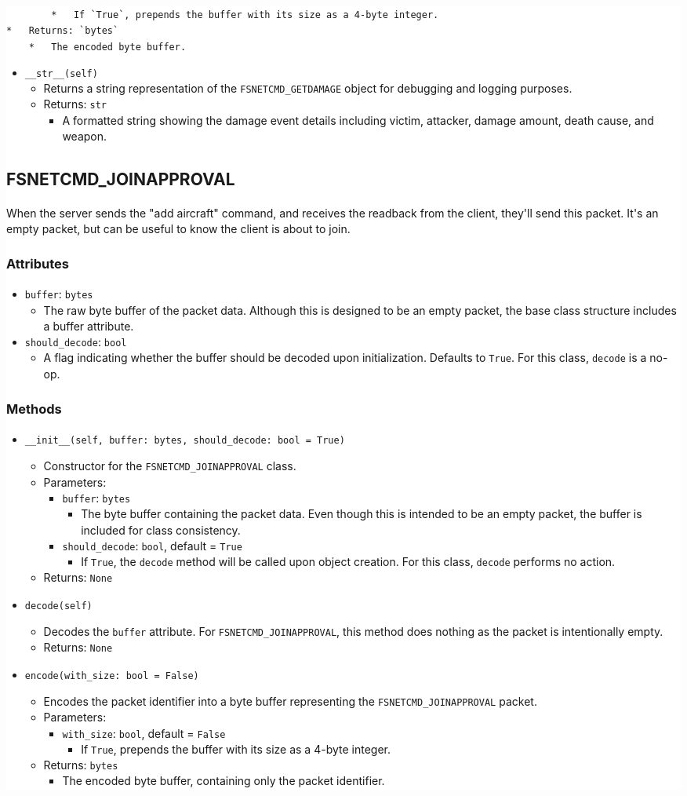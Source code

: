             *   If `True`, prepends the buffer with its size as a 4-byte integer.
    *   Returns: `bytes`
        *   The encoded byte buffer.

*   `__str__(self)`
    *   Returns a string representation of the `FSNETCMD_GETDAMAGE` object for debugging and logging purposes.
    *   Returns: `str`
        *   A formatted string showing the damage event details including victim, attacker, damage amount, death cause, and weapon.


## FSNETCMD_JOINAPPROVAL

When the server sends the "add aircraft" command, and receives the readback from the client, they'll send this packet. It's an empty packet, but can be useful to know the client is about to join.

### Attributes

*   `buffer`: `bytes`
    *   The raw byte buffer of the packet data. Although this is designed to be an empty packet, the base class structure includes a buffer attribute.
*   `should_decode`: `bool`
    *   A flag indicating whether the buffer should be decoded upon initialization. Defaults to `True`. For this class, `decode` is a no-op.

### Methods

*   `__init__(self, buffer: bytes, should_decode: bool = True)`
    *   Constructor for the `FSNETCMD_JOINAPPROVAL` class.
    *   Parameters:
        *   `buffer`: `bytes`
            *   The byte buffer containing the packet data. Even though this is intended to be an empty packet, the buffer is included for class consistency.
        *   `should_decode`: `bool`, default = `True`
            *   If `True`, the `decode` method will be called upon object creation.  For this class, `decode` performs no action.
    *   Returns: `None`

*   `decode(self)`
    *   Decodes the `buffer` attribute. For `FSNETCMD_JOINAPPROVAL`, this method does nothing as the packet is intentionally empty.
    *   Returns: `None`

*   `encode(with_size: bool = False)`
    *   Encodes the packet identifier into a byte buffer representing the `FSNETCMD_JOINAPPROVAL` packet.
    *   Parameters:
        *   `with_size`: `bool`, default = `False`
            *   If `True`, prepends the buffer with its size as a 4-byte integer.
    *   Returns: `bytes`
        *   The encoded byte buffer, containing only the packet identifier.
